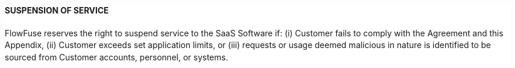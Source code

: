 
#### **SUSPENSION OF SERVICE**

FlowFuse reserves the right to suspend service to the SaaS Software if: (i) Customer fails to comply with the Agreement and this Appendix, (ii) Customer exceeds set application limits, or (iii) requests or usage deemed malicious in nature is identified to be sourced from Customer accounts, personnel, or systems.
